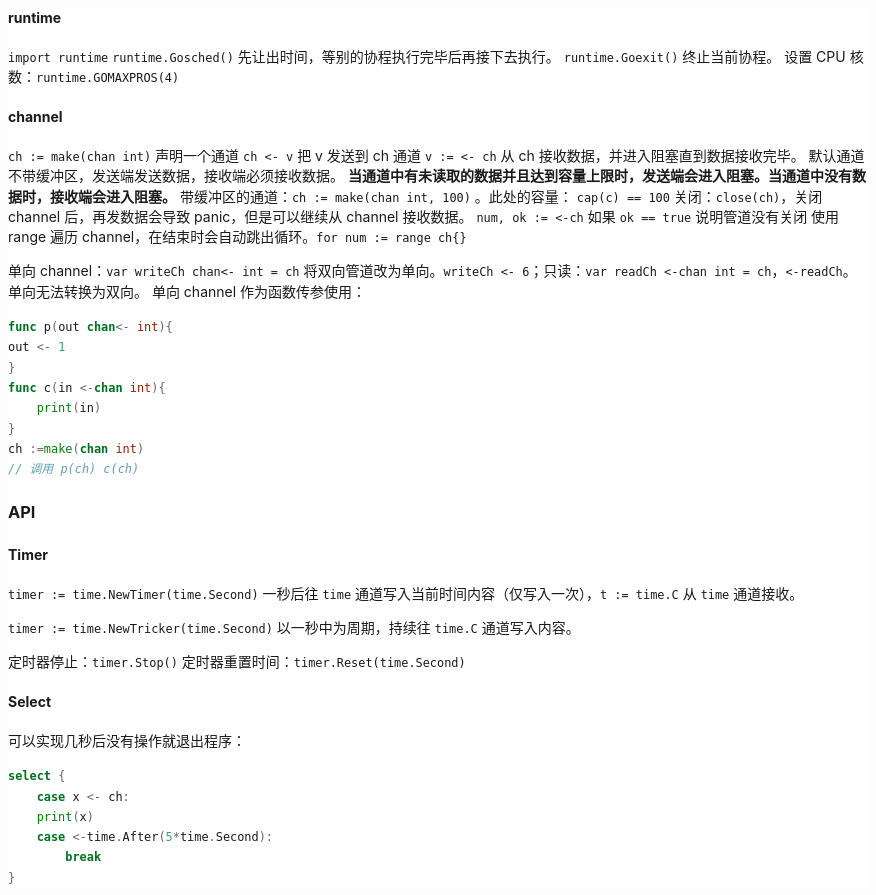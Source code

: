 #### runtime

`import runtime`
`runtime.Gosched()` 先让出时间，等别的协程执行完毕后再接下去执行。
`runtime.Goexit()` 终止当前协程。
设置 CPU 核数：`runtime.GOMAXPROS(4) `

####  **channel** 
`ch := make(chan int)` 声明一个通道
`ch <- v` 把 v 发送到 ch 通道
`v := <- ch` 从 ch 接收数据，并进入阻塞直到数据接收完毕。
默认通道不带缓冲区，发送端发送数据，接收端必须接收数据。 **当通道中有未读取的数据并且达到容量上限时，发送端会进入阻塞。当通道中没有数据时，接收端会进入阻塞。** 
带缓冲区的通道：`ch := make(chan int, 100)` 。此处的容量： `cap(c) == 100`
关闭：`close(ch)`，关闭 channel 后，再发数据会导致 panic，但是可以继续从 channel 接收数据。
`num, ok := <-ch` 如果 `ok == true` 说明管道没有关闭
使用 range 遍历 channel，在结束时会自动跳出循环。`for num := range ch{}`

单向 channel：`var writeCh chan<- int = ch` 将双向管道改为单向。`writeCh <- 6`；只读：`var readCh <-chan int = ch`，`<-readCh`。单向无法转换为双向。
单向 channel 作为函数传参使用：

```go
func p(out chan<- int){
out <- 1
}
func c(in <-chan int){
    print(in)
}
ch :=make(chan int)
// 调用 p(ch) c(ch)
```

### API

#### Timer

`timer := time.NewTimer(time.Second)` 一秒后往 `time` 通道写入当前时间内容（仅写入一次），`t := time.C` 从 `time` 通道接收。

`timer := time.NewTricker(time.Second)` 以一秒中为周期，持续往 `time.C` 通道写入内容。

定时器停止：`timer.Stop()`
定时器重置时间：`timer.Reset(time.Second)`

#### Select

可以实现几秒后没有操作就退出程序：

```go
select {
    case x <- ch:
    print(x)
    case <-time.After(5*time.Second):
    	break
}
```

